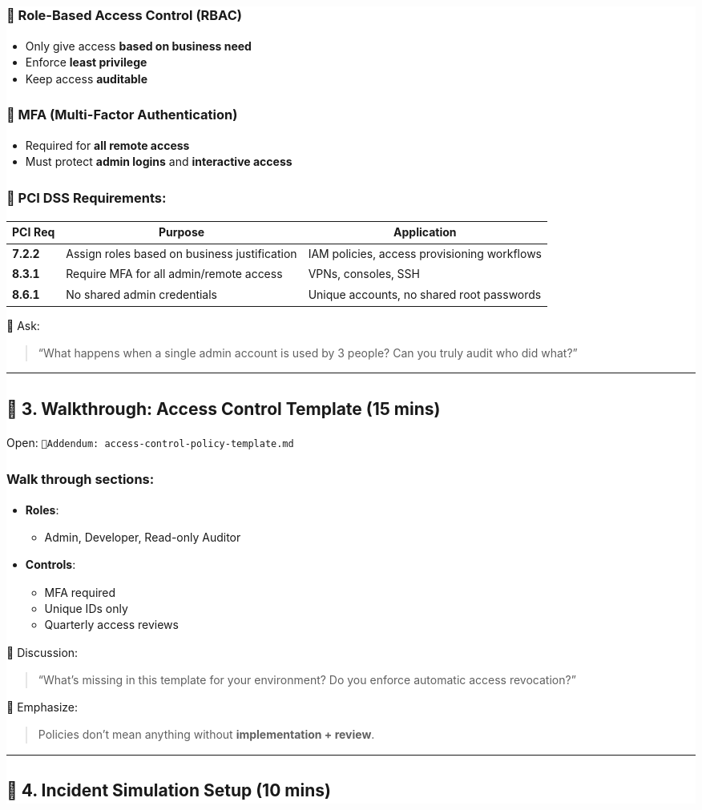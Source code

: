 ### 🧠 Role-Based Access Control (RBAC)

* Only give access **based on business need**
* Enforce **least privilege**
* Keep access **auditable**

### 🔐 MFA (Multi-Factor Authentication)

* Required for **all remote access**
* Must protect **admin logins** and **interactive access**

### 🚪 PCI DSS Requirements:

| PCI Req   | Purpose                                      | Application                                 |
| --------- | -------------------------------------------- | ------------------------------------------- |
| **7.2.2** | Assign roles based on business justification | IAM policies, access provisioning workflows |
| **8.3.1** | Require MFA for all admin/remote access      | VPNs, consoles, SSH                         |
| **8.6.1** | No shared admin credentials                  | Unique accounts, no shared root passwords   |

📢 Ask:

> “What happens when a single admin account is used by 3 people? Can you truly audit who did what?”

---

## 📑 **3. Walkthrough: Access Control Template (15 mins)**

Open: `📁Addendum: access-control-policy-template.md`

### Walk through sections:

* **Roles**:

  * Admin, Developer, Read-only Auditor
* **Controls**:

  * MFA required
  * Unique IDs only
  * Quarterly access reviews

📢 Discussion:

> “What’s missing in this template for your environment? Do you enforce automatic access revocation?”

🧠 Emphasize:

> Policies don’t mean anything without **implementation + review**.

---

## 🚨 **4. Incident Simulation Setup (10 mins)**

